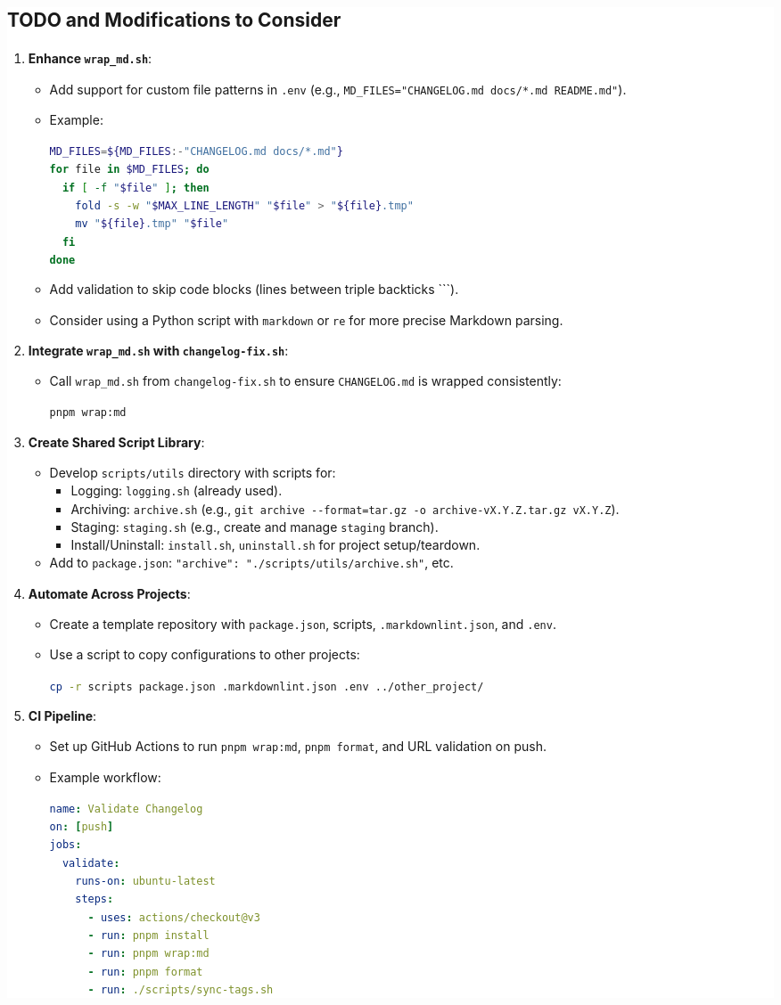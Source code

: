## TODO and Modifications to Consider

1. **Enhance `wrap_md.sh`**:
   - Add support for custom file patterns in `.env` (e.g., `MD_FILES="CHANGELOG.md docs/*.md README.md"`).
   - Example:

     ```bash
     MD_FILES=${MD_FILES:-"CHANGELOG.md docs/*.md"}
     for file in $MD_FILES; do
       if [ -f "$file" ]; then
         fold -s -w "$MAX_LINE_LENGTH" "$file" > "${file}.tmp"
         mv "${file}.tmp" "$file"
       fi
     done
     ```

   - Add validation to skip code blocks (lines between triple backticks ```).
   - Consider using a Python script with `markdown` or `re` for more precise Markdown parsing.

2. **Integrate `wrap_md.sh` with `changelog-fix.sh`**:
   - Call `wrap_md.sh` from `changelog-fix.sh` to ensure `CHANGELOG.md` is wrapped consistently:

     ```bash
     pnpm wrap:md
     ```

3. **Create Shared Script Library**:
   - Develop `scripts/utils` directory with scripts for:
     - Logging: `logging.sh` (already used).
     - Archiving: `archive.sh` (e.g., `git archive --format=tar.gz -o archive-vX.Y.Z.tar.gz vX.Y.Z`).
     - Staging: `staging.sh` (e.g., create and manage `staging` branch).
     - Install/Uninstall: `install.sh`, `uninstall.sh` for project setup/teardown.
   - Add to `package.json`: `"archive": "./scripts/utils/archive.sh"`, etc.

4. **Automate Across Projects**:
   - Create a template repository with `package.json`, scripts, `.markdownlint.json`, and `.env`.
   - Use a script to copy configurations to other projects:

     ```bash
     cp -r scripts package.json .markdownlint.json .env ../other_project/
     ```

5. **CI Pipeline**:
   - Set up GitHub Actions to run `pnpm wrap:md`, `pnpm format`, and URL validation on push.
   - Example workflow:

     ```yaml
     name: Validate Changelog
     on: [push]
     jobs:
       validate:
         runs-on: ubuntu-latest
         steps:
           - uses: actions/checkout@v3
           - run: pnpm install
           - run: pnpm wrap:md
           - run: pnpm format
           - run: ./scripts/sync-tags.sh
     ```
